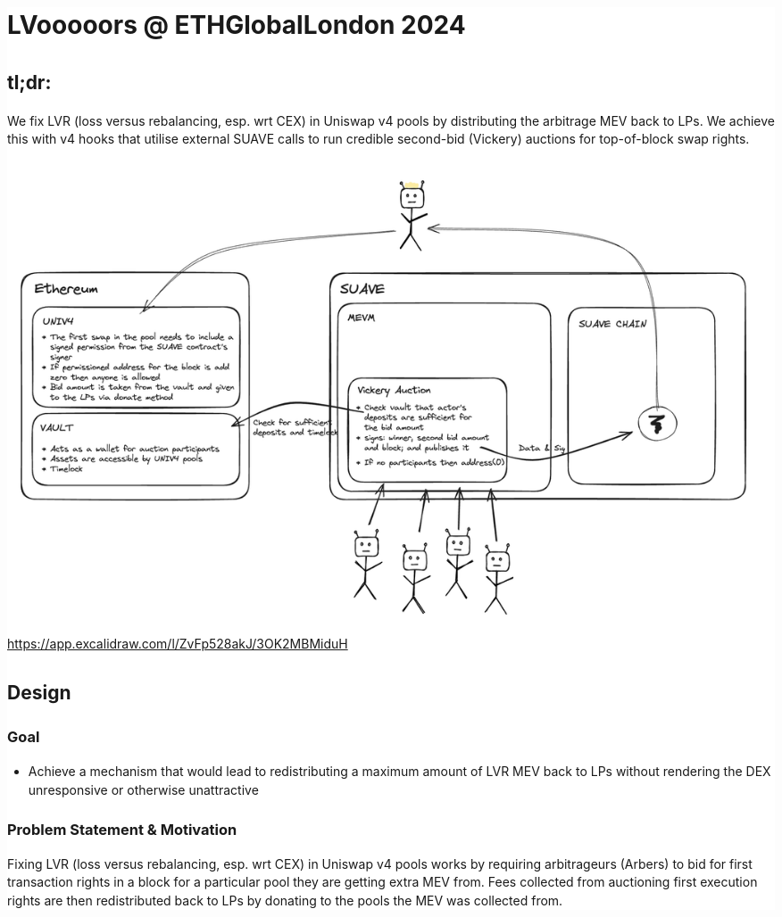 # LVooooors @ ETHGlobalLondon 2024

## tl;dr:

We fix LVR (loss versus rebalancing, esp. wrt CEX) in Uniswap v4 pools by distributing the arbitrage MEV back to LPs. We achieve this with v4 hooks that utilise external SUAVE calls to run credible second-bid (Vickery) auctions for top-of-block swap rights.

![alt text](image.png)

https://app.excalidraw.com/l/ZvFp528akJ/3OK2MBMiduH


## Design

### Goal

- Achieve a mechanism that would lead to redistributing a maximum amount of LVR MEV back to LPs without rendering the DEX unresponsive or otherwise unattractive

### Problem Statement & Motivation

Fixing LVR (loss versus rebalancing, esp. wrt CEX) in Uniswap v4 pools works by requiring arbitrageurs (Arbers) to bid for first transaction rights in a block for a particular pool they are getting extra MEV from. Fees collected from auctioning first execution rights are then redistributed back to LPs by donating to the pools the MEV was collected from.
